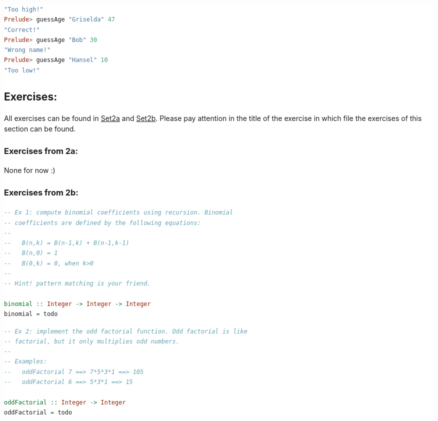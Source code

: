 ```haskell
"Too high!"
Prelude> guessAge "Griselda" 47
"Correct!"
Prelude> guessAge "Bob" 30
"Wrong name!"
Prelude> guessAge "Hansel" 10
"Too low!"
```


## Exercises:

All exercises can be found in [Set2a](https://github.com/moocfi/haskell-mooc/blob/master/exercises/Set2a.hs)
and [Set2b](https://github.com/moocfi/haskell-mooc/blob/master/exercises/Set2b.hs). Please pay attention in the title of the exercise in which file the exercises of this section can be found.


### Exercises from 2a:
None for now :)

### Exercises from 2b:

<text-box variant='exercise' name="Exercise 2b.1">

```Haskell
-- Ex 1: compute binomial coefficients using recursion. Binomial
-- coefficients are defined by the following equations:
--
--   B(n,k) = B(n-1,k) + B(n-1,k-1)
--   B(n,0) = 1
--   B(0,k) = 0, when k>0
--
-- Hint! pattern matching is your friend.

binomial :: Integer -> Integer -> Integer
binomial = todo
```

</text-box>

<text-box variant='exercise' name="Exercise 2b.2">

```Haskell
-- Ex 2: implement the odd factorial function. Odd factorial is like
-- factorial, but it only multiplies odd numbers.
--
-- Examples:
--   oddFactorial 7 ==> 7*5*3*1 ==> 105
--   oddFactorial 6 ==> 5*3*1 ==> 15

oddFactorial :: Integer -> Integer
oddFactorial = todo
```
